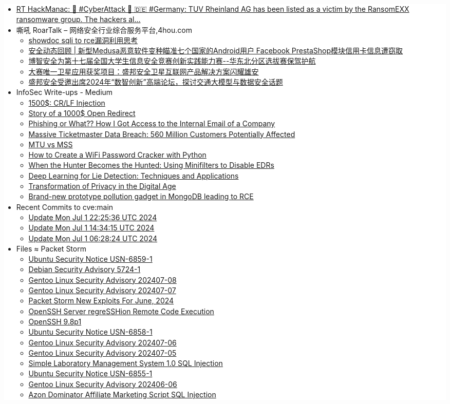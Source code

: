   - [RT HackManac: 🚨 #CyberAttack 🚨 🇩🇪 #Germany: TUV Rheinland AG has been listed as a victim by the RansomEXX ransomware group. The hackers al...](https://x.com/Dinosn/status/1807810276315537530)
- 嘶吼 RoarTalk – 网络安全行业综合服务平台,4hou.com
  - [showdoc sqli to rce漏洞利用思考](https://www.4hou.com/posts/XPxA)
  - [安全动态回顾 | 新型Medusa恶意软件变种瞄准七个国家的Android用户 Facebook PrestaShop模块信用卡信息遭窃取](https://www.4hou.com/posts/2X4N)
  - [博智安全为第十七届全国大学生信息安全竞赛创新实践能力赛--华东北分区选拔赛保驾护航](https://www.4hou.com/posts/1M1P)
  - [大赛唯一卫星应用获奖项目：盛邦安全卫星互联网产品解决方案闪耀雄安](https://www.4hou.com/posts/W1Ov)
  - [盛邦安全受邀出席2024年“数智创新”高端论坛，探讨交通大模型与数据安全话题](https://www.4hou.com/posts/VWpW)
- InfoSec Write-ups - Medium
  - [1500$: CR/LF Injection](https://infosecwriteups.com/1500-cr-lf-injection-0d2a75f02ef3?source=rss----7b722bfd1b8d---4)
  - [Story of a 1000$ Open Redirect](https://infosecwriteups.com/story-of-a-1000-open-redirect-1405fb8a0e7a?source=rss----7b722bfd1b8d---4)
  - [Phishing or What?? How I Got Access to the Internal Email of a Company](https://infosecwriteups.com/phishing-or-what-how-i-got-access-to-the-internal-email-of-a-company-a098fb08728?source=rss----7b722bfd1b8d---4)
  - [Massive Ticketmaster Data Breach: 560 Million Customers Potentially Affected](https://infosecwriteups.com/massive-ticketmaster-data-breach-560-million-customers-potentially-affected-feaae8b0353e?source=rss----7b722bfd1b8d---4)
  - [MTU vs MSS](https://infosecwriteups.com/mtu-vs-mss-c633c86e1d10?source=rss----7b722bfd1b8d---4)
  - [How to Create a WiFi Password Cracker with Python](https://infosecwriteups.com/how-to-create-a-wifi-password-cracker-with-python-3096cd97eb68?source=rss----7b722bfd1b8d---4)
  - [When the Hunter Becomes the Hunted: Using Minifilters to Disable EDRs](https://infosecwriteups.com/when-the-hunter-becomes-the-hunted-using-minifilters-to-disable-edrs-922b17c08282?source=rss----7b722bfd1b8d---4)
  - [Deep Learning for Lie Detection: Techniques and Applications](https://infosecwriteups.com/deep-learning-for-lie-detection-techniques-and-applications-57e860695048?source=rss----7b722bfd1b8d---4)
  - [Transformation of Privacy in the Digital Age](https://infosecwriteups.com/transformation-of-privacy-in-the-digital-age-fd7a99328a83?source=rss----7b722bfd1b8d---4)
  - [Brand-new prototype pollution gadget in MongoDB leading to RCE](https://infosecwriteups.com/brand-new-prototype-pollution-gadget-in-mongodb-leading-to-rce-8c5e0087c15e?source=rss----7b722bfd1b8d---4)
- Recent Commits to cve:main
  - [Update Mon Jul  1 22:25:36 UTC 2024](https://github.com/trickest/cve/commit/889404bfd9ec3719b93a26dbd919e10ebb550e2d)
  - [Update Mon Jul  1 14:34:15 UTC 2024](https://github.com/trickest/cve/commit/3c94462998c2d3e1e1fdfc6622221fc3a044fe0b)
  - [Update Mon Jul  1 06:28:24 UTC 2024](https://github.com/trickest/cve/commit/2377c9dc7e822176212024e2880b28254e6304e5)
- Files ≈ Packet Storm
  - [Ubuntu Security Notice USN-6859-1](https://packetstormsecurity.com/files/179295/USN-6859-1.txt)
  - [Debian Security Advisory 5724-1](https://packetstormsecurity.com/files/179294/dsa-5724-1.txt)
  - [Gentoo Linux Security Advisory 202407-08](https://packetstormsecurity.com/files/179293/glsa-202407-08.txt)
  - [Gentoo Linux Security Advisory 202407-07](https://packetstormsecurity.com/files/179291/glsa-202407-07.txt)
  - [Packet Storm New Exploits For June, 2024](https://packetstormsecurity.com/files/179296/202406-exploits.tgz)
  - [OpenSSH Server regreSSHion Remote Code Execution](https://packetstormsecurity.com/files/179290/regresshion.txt)
  - [OpenSSH 9.8p1](https://packetstormsecurity.com/files/179292/openssh-9.8p1.tar.gz)
  - [Ubuntu Security Notice USN-6858-1](https://packetstormsecurity.com/files/179289/USN-6858-1.txt)
  - [Gentoo Linux Security Advisory 202407-06](https://packetstormsecurity.com/files/179288/glsa-202407-06.txt)
  - [Gentoo Linux Security Advisory 202407-05](https://packetstormsecurity.com/files/179287/glsa-202407-05.txt)
  - [Simple Laboratory Management System 1.0 SQL Injection](https://packetstormsecurity.com/files/179286/simplelabms10-sql.txt)
  - [Ubuntu Security Notice USN-6855-1](https://packetstormsecurity.com/files/179285/USN-6855-1.txt)
  - [Gentoo Linux Security Advisory 202406-06](https://packetstormsecurity.com/files/179284/glsa-202406-06.txt)
  - [Azon Dominator Affiliate Marketing Script SQL Injection](https://packetstormsecurity.com/files/179283/azondominator-sql.txt)